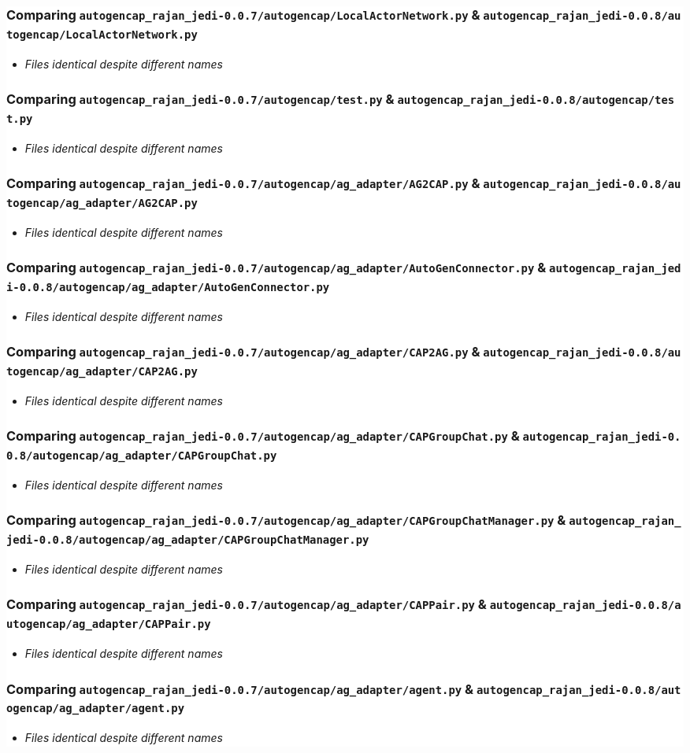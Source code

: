 ### Comparing `autogencap_rajan_jedi-0.0.7/autogencap/LocalActorNetwork.py` & `autogencap_rajan_jedi-0.0.8/autogencap/LocalActorNetwork.py`

 * *Files identical despite different names*

### Comparing `autogencap_rajan_jedi-0.0.7/autogencap/test.py` & `autogencap_rajan_jedi-0.0.8/autogencap/test.py`

 * *Files identical despite different names*

### Comparing `autogencap_rajan_jedi-0.0.7/autogencap/ag_adapter/AG2CAP.py` & `autogencap_rajan_jedi-0.0.8/autogencap/ag_adapter/AG2CAP.py`

 * *Files identical despite different names*

### Comparing `autogencap_rajan_jedi-0.0.7/autogencap/ag_adapter/AutoGenConnector.py` & `autogencap_rajan_jedi-0.0.8/autogencap/ag_adapter/AutoGenConnector.py`

 * *Files identical despite different names*

### Comparing `autogencap_rajan_jedi-0.0.7/autogencap/ag_adapter/CAP2AG.py` & `autogencap_rajan_jedi-0.0.8/autogencap/ag_adapter/CAP2AG.py`

 * *Files identical despite different names*

### Comparing `autogencap_rajan_jedi-0.0.7/autogencap/ag_adapter/CAPGroupChat.py` & `autogencap_rajan_jedi-0.0.8/autogencap/ag_adapter/CAPGroupChat.py`

 * *Files identical despite different names*

### Comparing `autogencap_rajan_jedi-0.0.7/autogencap/ag_adapter/CAPGroupChatManager.py` & `autogencap_rajan_jedi-0.0.8/autogencap/ag_adapter/CAPGroupChatManager.py`

 * *Files identical despite different names*

### Comparing `autogencap_rajan_jedi-0.0.7/autogencap/ag_adapter/CAPPair.py` & `autogencap_rajan_jedi-0.0.8/autogencap/ag_adapter/CAPPair.py`

 * *Files identical despite different names*

### Comparing `autogencap_rajan_jedi-0.0.7/autogencap/ag_adapter/agent.py` & `autogencap_rajan_jedi-0.0.8/autogencap/ag_adapter/agent.py`

 * *Files identical despite different names*
